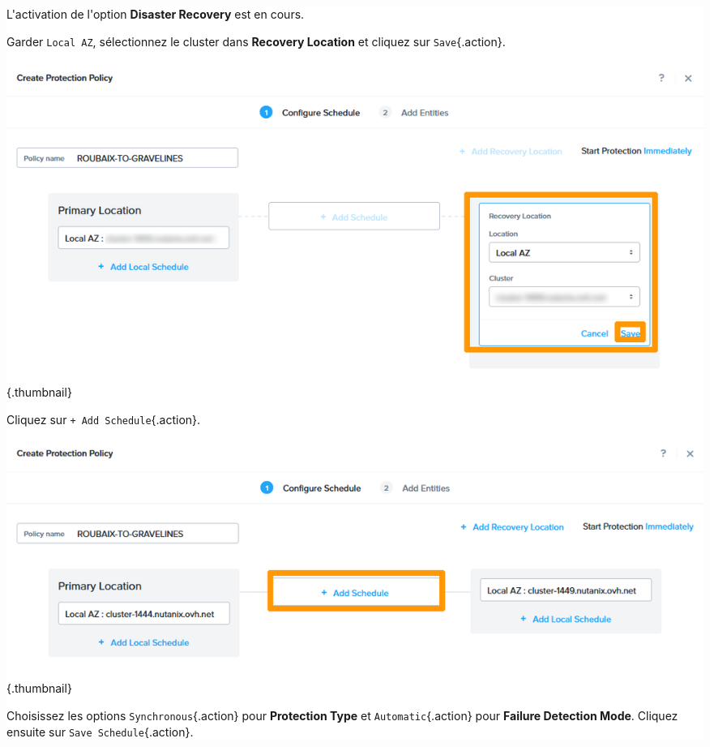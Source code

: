 L'activation de l'option **Disaster Recovery** est en cours.

Garder `Local AZ`, sélectionnez le cluster dans **Recovery Location** et cliquez sur `Save`{.action}.

![09 - Create Protection Policy Roubaix 08](images/09-create-data-protection-roubaix09.png){.thumbnail}

Cliquez sur `+ Add Schedule`{.action}.

![09 - Create Protection Policy Roubaix 10](images/09-create-data-protection-roubaix10.png){.thumbnail}

Choisissez les options `Synchronous`{.action} pour **Protection Type** et `Automatic`{.action} pour **Failure Detection Mode**. Cliquez ensuite sur `Save Schedule`{.action}.

